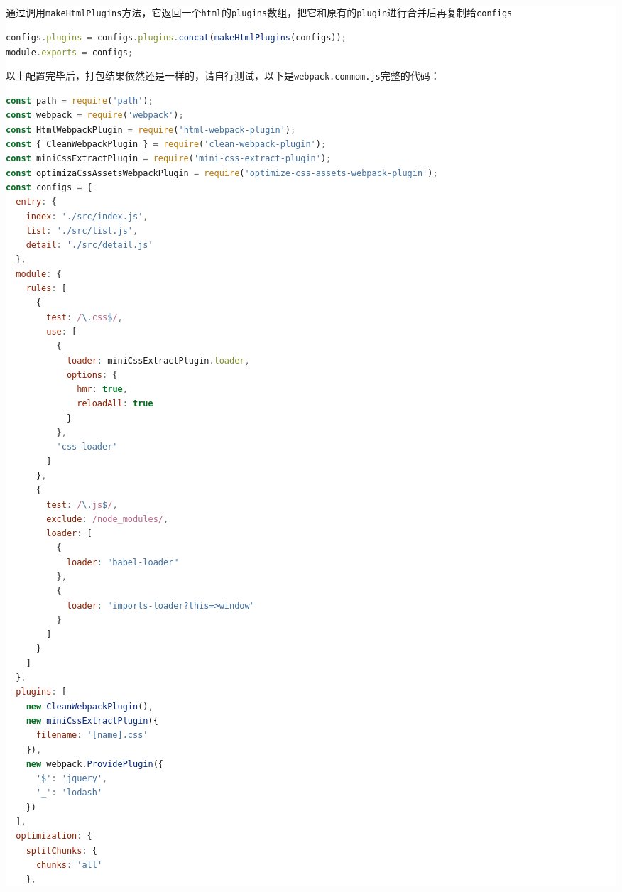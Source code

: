 
通过调用`makeHtmlPlugins`方法，它返回一个`html`的`plugins`数组，把它和原有的`plugin`进行合并后再复制给`configs`

```js
configs.plugins = configs.plugins.concat(makeHtmlPlugins(configs));
module.exports = configs;
```

以上配置完毕后，打包结果依然还是一样的，请自行测试，以下是`webpack.commom.js`完整的代码：

```js
const path = require('path');
const webpack = require('webpack');
const HtmlWebpackPlugin = require('html-webpack-plugin');
const { CleanWebpackPlugin } = require('clean-webpack-plugin');
const miniCssExtractPlugin = require('mini-css-extract-plugin');
const optimizaCssAssetsWebpackPlugin = require('optimize-css-assets-webpack-plugin');
const configs = {
  entry: {
    index: './src/index.js',
    list: './src/list.js',
    detail: './src/detail.js'
  },
  module: {
    rules: [
      {
        test: /\.css$/,
        use: [
          { 
            loader: miniCssExtractPlugin.loader,
            options: {
              hmr: true,
              reloadAll: true
            }
          },
          'css-loader'
        ]
      },
      { 
        test: /\.js$/, 
        exclude: /node_modules/, 
        loader: [
          {
            loader: "babel-loader"
          },
          {
            loader: "imports-loader?this=>window"
          }
        ] 
      }
    ]
  },
  plugins: [
    new CleanWebpackPlugin(),
    new miniCssExtractPlugin({
      filename: '[name].css'
    }),
    new webpack.ProvidePlugin({
      '$': 'jquery',
      '_': 'lodash'
    })
  ],
  optimization: {
    splitChunks: {
      chunks: 'all'
    },
```